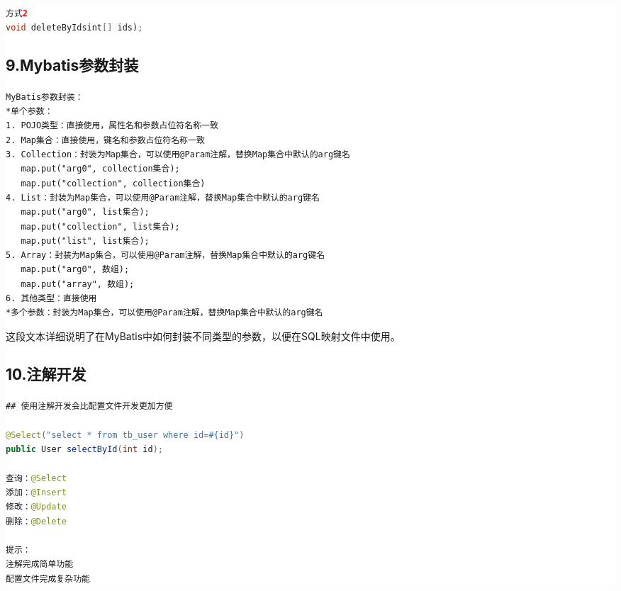 ```java
方式2
void deleteByIdsint[] ids);
```

## 9.Mybatis参数封装

```
MyBatis参数封装：
*单个参数：
1. POJO类型：直接使用，属性名和参数占位符名称一致
2. Map集合：直接使用，键名和参数占位符名称一致
3. Collection：封装为Map集合，可以使用@Param注解，替换Map集合中默认的arg键名
   map.put("arg0", collection集合);
   map.put("collection", collection集合)
4. List：封装为Map集合，可以使用@Param注解，替换Map集合中默认的arg键名
   map.put("arg0", list集合);
   map.put("collection", list集合);
   map.put("list", list集合);
5. Array：封装为Map集合，可以使用@Param注解，替换Map集合中默认的arg键名
   map.put("arg0", 数组);
   map.put("array", 数组);
6. 其他类型：直接使用
*多个参数：封装为Map集合，可以使用@Param注解，替换Map集合中默认的arg键名
```

这段文本详细说明了在MyBatis中如何封装不同类型的参数，以便在SQL映射文件中使用。

## 10.注解开发

```java
## 使用注解开发会比配置文件开发更加方便

@Select("select * from tb_user where id=#{id}")
public User selectById(int id);

查询：@Select
添加：@Insert
修改：@Update
删除：@Delete

提示：
注解完成简单功能
配置文件完成复杂功能
```